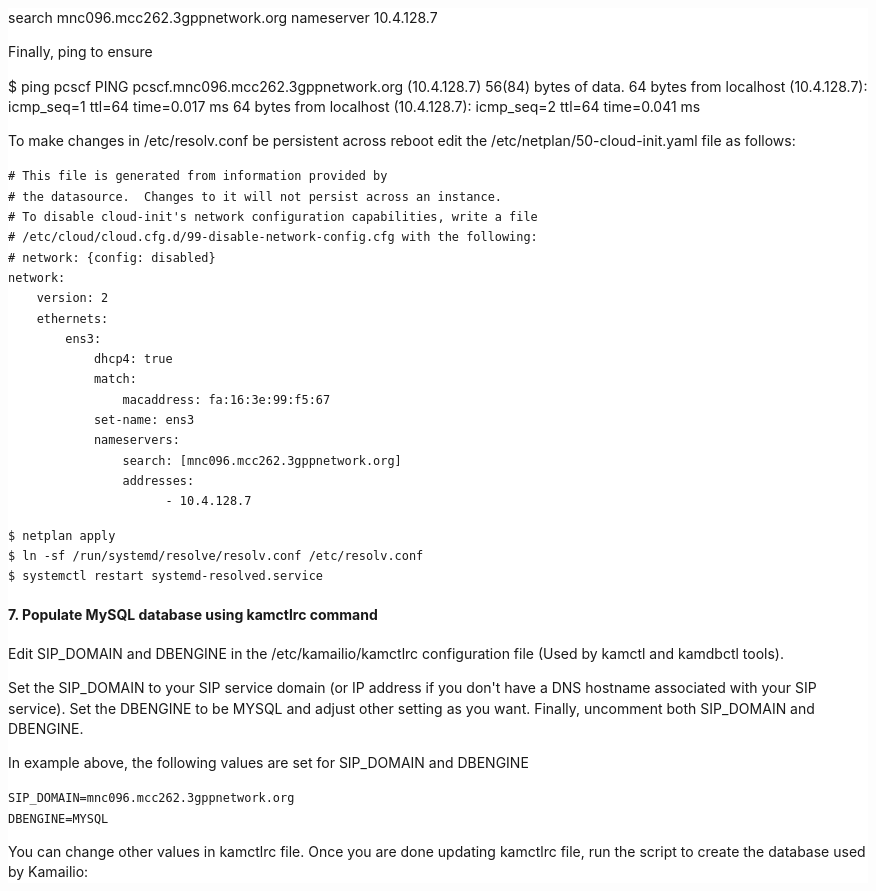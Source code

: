 search mnc096.mcc262.3gppnetwork.org
nameserver 10.4.128.7

Finally, ping to ensure

$ ping pcscf
PING pcscf.mnc096.mcc262.3gppnetwork.org (10.4.128.7) 56(84) bytes of data.
64 bytes from localhost (10.4.128.7): icmp_seq=1 ttl=64 time=0.017 ms
64 bytes from localhost (10.4.128.7): icmp_seq=2 ttl=64 time=0.041 ms

To make changes in /etc/resolv.conf be persistent across reboot edit the /etc/netplan/50-cloud-init.yaml file as follows:

```
# This file is generated from information provided by
# the datasource.  Changes to it will not persist across an instance.
# To disable cloud-init's network configuration capabilities, write a file
# /etc/cloud/cloud.cfg.d/99-disable-network-config.cfg with the following:
# network: {config: disabled}
network:
    version: 2
    ethernets:
        ens3:
            dhcp4: true
            match:
                macaddress: fa:16:3e:99:f5:67
            set-name: ens3
            nameservers:
                search: [mnc096.mcc262.3gppnetwork.org]
                addresses:
                      - 10.4.128.7
```

```
$ netplan apply
$ ln -sf /run/systemd/resolve/resolv.conf /etc/resolv.conf
$ systemctl restart systemd-resolved.service
```

#### 7. Populate MySQL database using kamctlrc command

Edit SIP_DOMAIN and DBENGINE in the /etc/kamailio/kamctlrc configuration file (Used by kamctl and kamdbctl tools).

Set the SIP_DOMAIN to your SIP service domain (or IP address if you don't have a DNS hostname associated with your SIP service).
Set the DBENGINE to be MYSQL and adjust other setting as you want. Finally, uncomment both SIP_DOMAIN and DBENGINE.

In example above, the following values are set for SIP_DOMAIN and DBENGINE

```
SIP_DOMAIN=mnc096.mcc262.3gppnetwork.org
DBENGINE=MYSQL
```

You can change other values in kamctlrc file. Once you are done updating kamctlrc file, run the script to create the database used by Kamailio:
